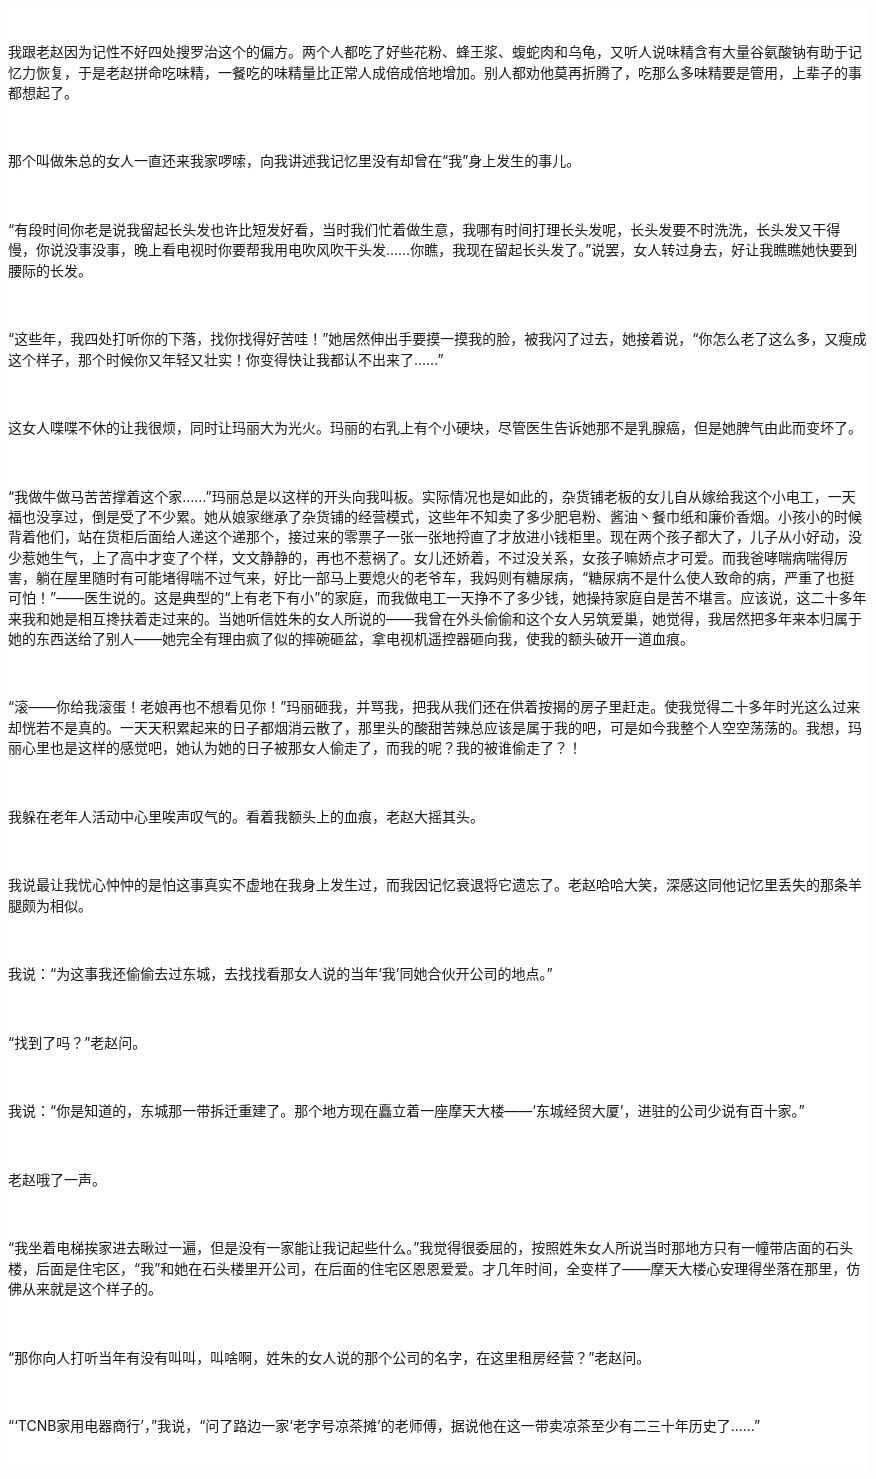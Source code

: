  

我跟老赵因为记性不好四处搜罗治这个的偏方。两个人都吃了好些花粉、蜂王浆、蝮蛇肉和乌龟，又听人说味精含有大量谷氨酸钠有助于记忆力恢复，于是老赵拼命吃味精，一餐吃的味精量比正常人成倍成倍地增加。别人都劝他莫再折腾了，吃那么多味精要是管用，上辈子的事都想起了。

 

那个叫做朱总的女人一直还来我家啰嗦，向我讲述我记忆里没有却曾在“我”身上发生的事儿。

 

“有段时间你老是说我留起长头发也许比短发好看，当时我们忙着做生意，我哪有时间打理长头发呢，长头发要不时洗洗，长头发又干得慢，你说没事没事，晚上看电视时你要帮我用电吹风吹干头发……你瞧，我现在留起长头发了。”说罢，女人转过身去，好让我瞧瞧她快要到腰际的长发。

 

“这些年，我四处打听你的下落，找你找得好苦哇！”她居然伸出手要摸一摸我的脸，被我闪了过去，她接着说，“你怎么老了这么多，又瘦成这个样子，那个时候你又年轻又壮实！你变得快让我都认不出来了……”

 

这女人喋喋不休的让我很烦，同时让玛丽大为光火。玛丽的右乳上有个小硬块，尽管医生告诉她那不是乳腺癌，但是她脾气由此而变坏了。

 

“我做牛做马苦苦撑着这个家……”玛丽总是以这样的开头向我叫板。实际情况也是如此的，杂货铺老板的女儿自从嫁给我这个小电工，一天福也没享过，倒是受了不少累。她从娘家继承了杂货铺的经营模式，这些年不知卖了多少肥皂粉、酱油丶餐巾纸和廉价香烟。小孩小的时候背着他们，站在货柜后面给人递这个递那个，接过来的零票子一张一张地捋直了才放进小钱柜里。现在两个孩子都大了，儿子从小好动，没少惹她生气，上了高中才变了个样，文文静静的，再也不惹祸了。女儿还娇着，不过没关系，女孩子嘛娇点才可爱。而我爸哮喘病喘得厉害，躺在屋里随时有可能堵得喘不过气来，好比一部马上要熄火的老爷车，我妈则有糖尿病，“糖尿病不是什么使人致命的病，严重了也挺可怕！”——医生说的。这是典型的“上有老下有小”的家庭，而我做电工一天挣不了多少钱，她操持家庭自是苦不堪言。应该说，这二十多年来我和她是相互搀扶着走过来的。当她听信姓朱的女人所说的——我曾在外头偷偷和这个女人另筑爱巢，她觉得，我居然把多年来本归属于她的东西送给了别人——她完全有理由疯了似的摔碗砸盆，拿电视机遥控器砸向我，使我的额头破开一道血痕。

 

“滚——你给我滚蛋！老娘再也不想看见你！”玛丽砸我，并骂我，把我从我们还在供着按揭的房子里赶走。使我觉得二十多年时光这么过来却恍若不是真的。一天天积累起来的日子都烟消云散了，那里头的酸甜苦辣总应该是属于我的吧，可是如今我整个人空空荡荡的。我想，玛丽心里也是这样的感觉吧，她认为她的日子被那女人偷走了，而我的呢？我的被谁偷走了？！

 

我躲在老年人活动中心里唉声叹气的。看着我额头上的血痕，老赵大摇其头。

 

我说最让我忧心忡忡的是怕这事真实不虚地在我身上发生过，而我因记忆衰退将它遗忘了。老赵哈哈大笑，深感这同他记忆里丢失的那条羊腿颇为相似。

 

我说：“为这事我还偷偷去过东城，去找找看那女人说的当年‘我’同她合伙开公司的地点。”

 

“找到了吗？”老赵问。

 

我说：“你是知道的，东城那一带拆迁重建了。那个地方现在矗立着一座摩天大楼——‘东城经贸大厦’，进驻的公司少说有百十家。”

 

老赵哦了一声。

 

“我坐着电梯挨家进去瞅过一遍，但是没有一家能让我记起些什么。”我觉得很委屈的，按照姓朱女人所说当时那地方只有一幢带店面的石头楼，后面是住宅区，“我”和她在石头楼里开公司，在后面的住宅区恩恩爱爱。才几年时间，全变样了——摩天大楼心安理得坐落在那里，仿佛从来就是这个样子的。

 

“那你向人打听当年有没有叫叫，叫啥啊，姓朱的女人说的那个公司的名字，在这里租房经营？”老赵问。

 

“‘TCNB家用电器商行’，”我说，“问了路边一家‘老字号凉茶摊’的老师傅，据说他在这一带卖凉茶至少有二三十年历史了……”

 